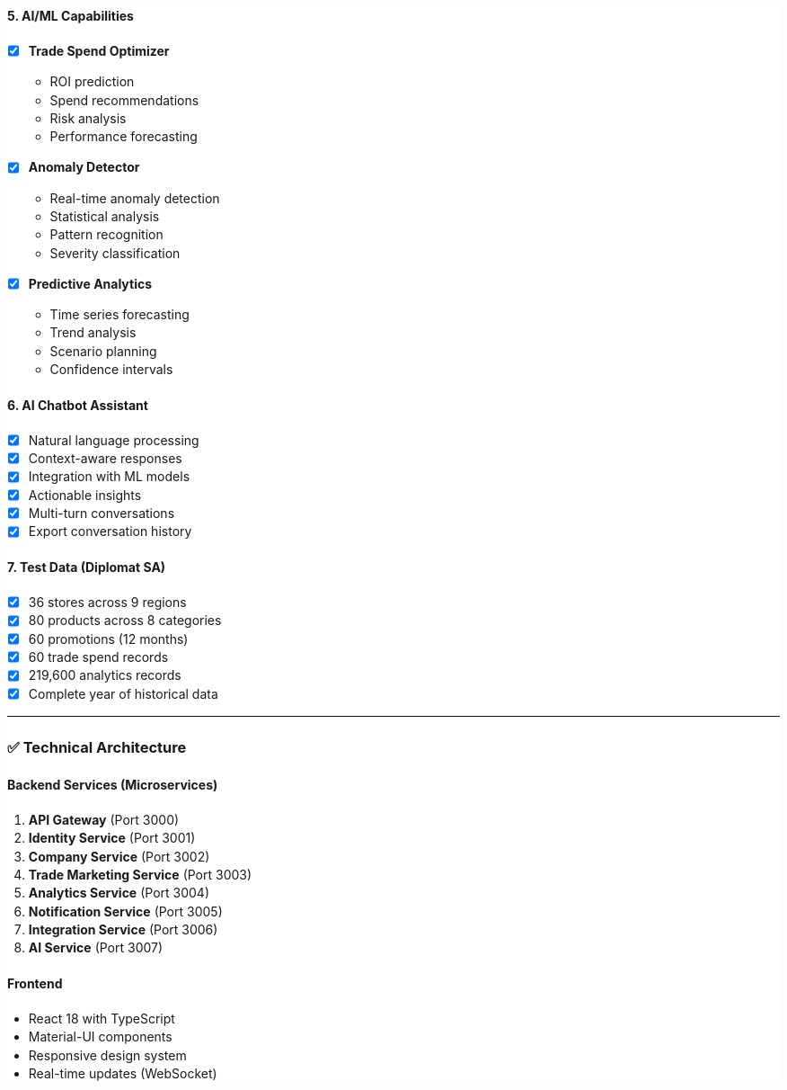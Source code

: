 #### 5. **AI/ML Capabilities**
- [x] **Trade Spend Optimizer**
  - ROI prediction
  - Spend recommendations
  - Risk analysis
  - Performance forecasting
  
- [x] **Anomaly Detector**
  - Real-time anomaly detection
  - Statistical analysis
  - Pattern recognition
  - Severity classification
  
- [x] **Predictive Analytics**
  - Time series forecasting
  - Trend analysis
  - Scenario planning
  - Confidence intervals

#### 6. **AI Chatbot Assistant**
- [x] Natural language processing
- [x] Context-aware responses
- [x] Integration with ML models
- [x] Actionable insights
- [x] Multi-turn conversations
- [x] Export conversation history

#### 7. **Test Data (Diplomat SA)**
- [x] 36 stores across 9 regions
- [x] 80 products across 8 categories
- [x] 60 promotions (12 months)
- [x] 60 trade spend records
- [x] 219,600 analytics records
- [x] Complete year of historical data

---

### ✅ Technical Architecture

#### Backend Services (Microservices)
1. **API Gateway** (Port 3000)
2. **Identity Service** (Port 3001)
3. **Company Service** (Port 3002)
4. **Trade Marketing Service** (Port 3003)
5. **Analytics Service** (Port 3004)
6. **Notification Service** (Port 3005)
7. **Integration Service** (Port 3006)
8. **AI Service** (Port 3007)

#### Frontend
- React 18 with TypeScript
- Material-UI components
- Responsive design system
- Real-time updates (WebSocket)
